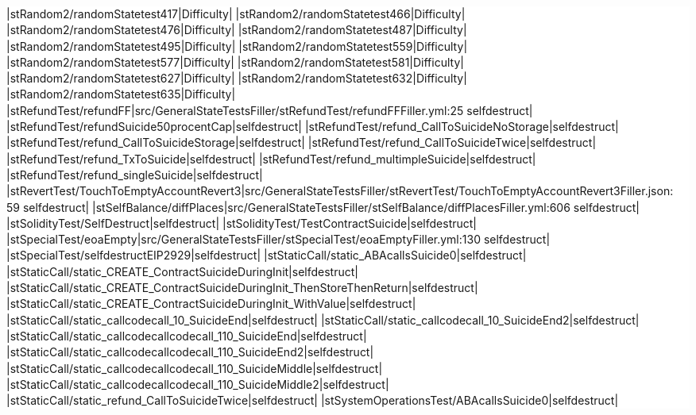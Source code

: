 |stRandom2/randomStatetest417|Difficulty|
|stRandom2/randomStatetest466|Difficulty|
|stRandom2/randomStatetest476|Difficulty|
|stRandom2/randomStatetest487|Difficulty|
|stRandom2/randomStatetest495|Difficulty|
|stRandom2/randomStatetest559|Difficulty|
|stRandom2/randomStatetest577|Difficulty|
|stRandom2/randomStatetest581|Difficulty|
|stRandom2/randomStatetest627|Difficulty|
|stRandom2/randomStatetest632|Difficulty|
|stRandom2/randomStatetest635|Difficulty|
|stRefundTest/refundFF|src/GeneralStateTestsFiller/stRefundTest/refundFFFiller.yml:25 selfdestruct|
|stRefundTest/refundSuicide50procentCap|selfdestruct|
|stRefundTest/refund_CallToSuicideNoStorage|selfdestruct|
|stRefundTest/refund_CallToSuicideStorage|selfdestruct|
|stRefundTest/refund_CallToSuicideTwice|selfdestruct|
|stRefundTest/refund_TxToSuicide|selfdestruct|
|stRefundTest/refund_multimpleSuicide|selfdestruct|
|stRefundTest/refund_singleSuicide|selfdestruct|
|stRevertTest/TouchToEmptyAccountRevert3|src/GeneralStateTestsFiller/stRevertTest/TouchToEmptyAccountRevert3Filler.json:
59 selfdestruct|
|stSelfBalance/diffPlaces|src/GeneralStateTestsFiller/stSelfBalance/diffPlacesFiller.yml:606 selfdestruct|
|stSolidityTest/SelfDestruct|selfdestruct|
|stSolidityTest/TestContractSuicide|selfdestruct|
|stSpecialTest/eoaEmpty|src/GeneralStateTestsFiller/stSpecialTest/eoaEmptyFiller.yml:130 selfdestruct|
|stSpecialTest/selfdestructEIP2929|selfdestruct|
|stStaticCall/static_ABAcallsSuicide0|selfdestruct|
|stStaticCall/static_CREATE_ContractSuicideDuringInit|selfdestruct|
|stStaticCall/static_CREATE_ContractSuicideDuringInit_ThenStoreThenReturn|selfdestruct|
|stStaticCall/static_CREATE_ContractSuicideDuringInit_WithValue|selfdestruct|
|stStaticCall/static_callcodecall_10_SuicideEnd|selfdestruct|
|stStaticCall/static_callcodecall_10_SuicideEnd2|selfdestruct|
|stStaticCall/static_callcodecallcodecall_110_SuicideEnd|selfdestruct|
|stStaticCall/static_callcodecallcodecall_110_SuicideEnd2|selfdestruct|
|stStaticCall/static_callcodecallcodecall_110_SuicideMiddle|selfdestruct|
|stStaticCall/static_callcodecallcodecall_110_SuicideMiddle2|selfdestruct|
|stStaticCall/static_refund_CallToSuicideTwice|selfdestruct|
|stSystemOperationsTest/ABAcallsSuicide0|selfdestruct|